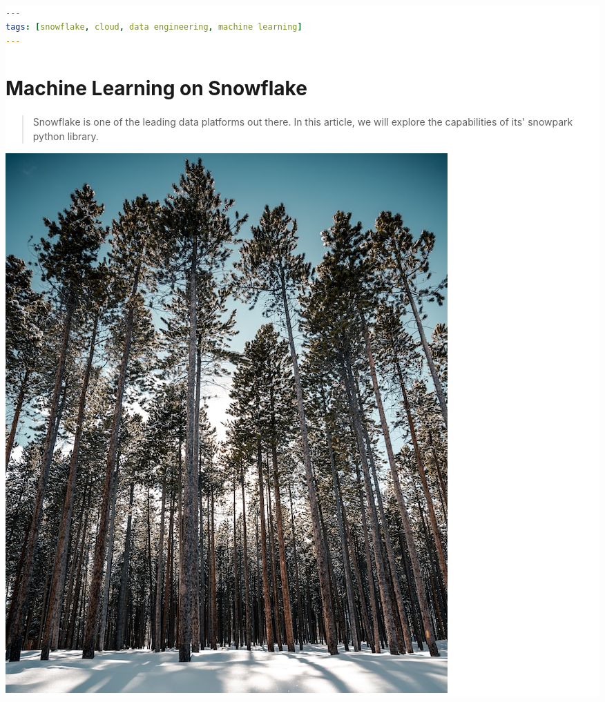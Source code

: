```yaml
---
tags: [snowflake, cloud, data engineering, machine learning]
---
```


# Machine Learning on Snowflake

> Snowflake is one of the leading data platforms out there. In this article, we will explore the capabilities of its' snowpark python library.

![Photo by Colin Lloyd on Unsplash](../Images/ml-on-snowflake/cover.jpeg)
